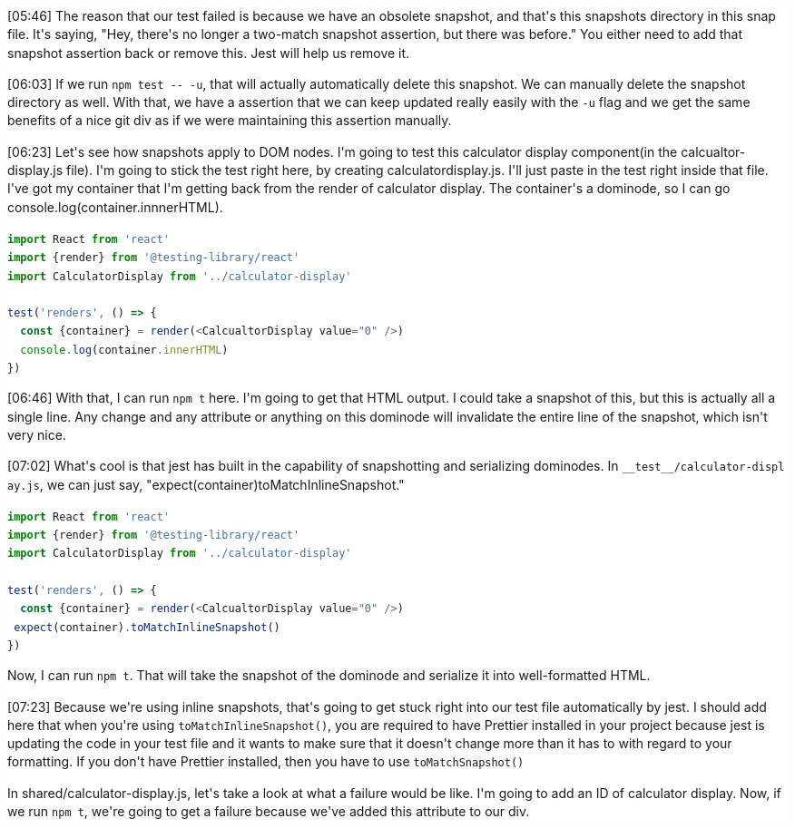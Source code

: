 [05:46] The reason that our test failed is because we have an obsolete snapshot, and that's this snapshots directory in this snap file. It's saying, "Hey, there's no longer a two-match snapshot assertion, but there was before." You either need to add that snapshot assertion back or remove this. Jest will help us remove it.

[06:03] If we run `npm test -- -u`, that will actually automatically delete this snapshot. We can manually delete the snapshot directory as well. With that, we have a assertion that we can keep updated really easily with the `-u` flag and we get the same benefits of a nice git div as if we were maintaining this assertion manually.

[06:23] Let's see how snapshots apply to DOM nodes. I'm going to test this calculator display component(in the calcualtor-display.js file). I'm going to stick the test right here, by creating calculatordisplay.js. I'll just paste in the test right inside that file. I've got my container that I'm getting back from the render of calculator display. The container's a dominode, so I can go console.log(container.innnerHTML).

```js
import React from 'react'
import {render} from '@testing-library/react'
import CalculatorDisplay from '../calculator-display'

test('renders', () => {
  const {container} = render(<CalcualtorDisplay value="0" />)
  console.log(container.innerHTML)
})
```


[06:46] With that, I can run `npm t` here. I'm going to get that HTML output. I could take a snapshot of this, but this is actually all a single line. Any change and any attribute or anything on this dominode will invalidate the entire line of the snapshot, which isn't very nice.

[07:02] What's cool is that jest has built in the capability of snapshotting and serializing dominodes. In `__test__/calculator-display.js`, we can just say, "expect(container)toMatchInlineSnapshot." 

```js
import React from 'react'
import {render} from '@testing-library/react'
import CalculatorDisplay from '../calculator-display'

test('renders', () => {
  const {container} = render(<CalcualtorDisplay value="0" />)
 expect(container).toMatchInlineSnapshot()
})
```

Now, I can run `npm t`. That will take the snapshot of the dominode and serialize it into well-formatted HTML.

[07:23] Because we're using inline snapshots, that's going to get stuck right into our test file automatically by jest. I should add here that when you're using `toMatchInlineSnapshot()`, you are required to have Prettier installed in your project because jest is updating the code in your test file and it wants to make sure that it doesn't change more than it has to with regard to your formatting. If you don't have Prettier installed, then you have to use  `toMatchSnapshot()` 

In shared/calculator-display.js, let's take a look at what a failure would be like. I'm going to add an ID of calculator display. Now, if we run `npm t`, we're going to get a failure because we've added this attribute to our div.
